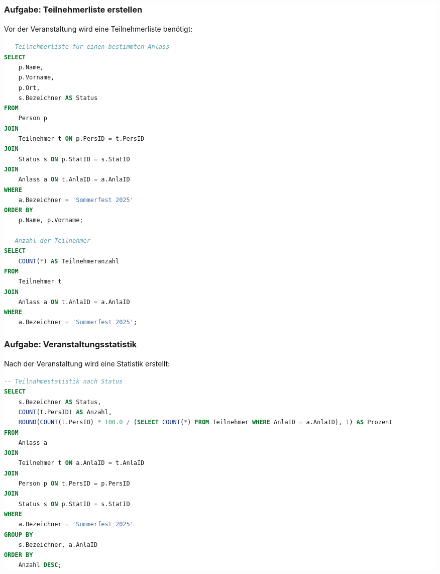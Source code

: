 ### Aufgabe: Teilnehmerliste erstellen

Vor der Veranstaltung wird eine Teilnehmerliste benötigt:

```sql
-- Teilnehmerliste für einen bestimmten Anlass
SELECT 
    p.Name, 
    p.Vorname, 
    p.Ort,
    s.Bezeichner AS Status
FROM 
    Person p
JOIN 
    Teilnehmer t ON p.PersID = t.PersID
JOIN 
    Status s ON p.StatID = s.StatID
JOIN 
    Anlass a ON t.AnlaID = a.AnlaID
WHERE 
    a.Bezeichner = 'Sommerfest 2025'
ORDER BY 
    p.Name, p.Vorname;

-- Anzahl der Teilnehmer
SELECT 
    COUNT(*) AS Teilnehmeranzahl
FROM 
    Teilnehmer t
JOIN 
    Anlass a ON t.AnlaID = a.AnlaID
WHERE 
    a.Bezeichner = 'Sommerfest 2025';
```

### Aufgabe: Veranstaltungsstatistik

Nach der Veranstaltung wird eine Statistik erstellt:

```sql
-- Teilnahmestatistik nach Status
SELECT 
    s.Bezeichner AS Status,
    COUNT(t.PersID) AS Anzahl,
    ROUND(COUNT(t.PersID) * 100.0 / (SELECT COUNT(*) FROM Teilnehmer WHERE AnlaID = a.AnlaID), 1) AS Prozent
FROM 
    Anlass a
JOIN 
    Teilnehmer t ON a.AnlaID = t.AnlaID
JOIN 
    Person p ON t.PersID = p.PersID
JOIN 
    Status s ON p.StatID = s.StatID
WHERE 
    a.Bezeichner = 'Sommerfest 2025'
GROUP BY 
    s.Bezeichner, a.AnlaID
ORDER BY 
    Anzahl DESC;
```
